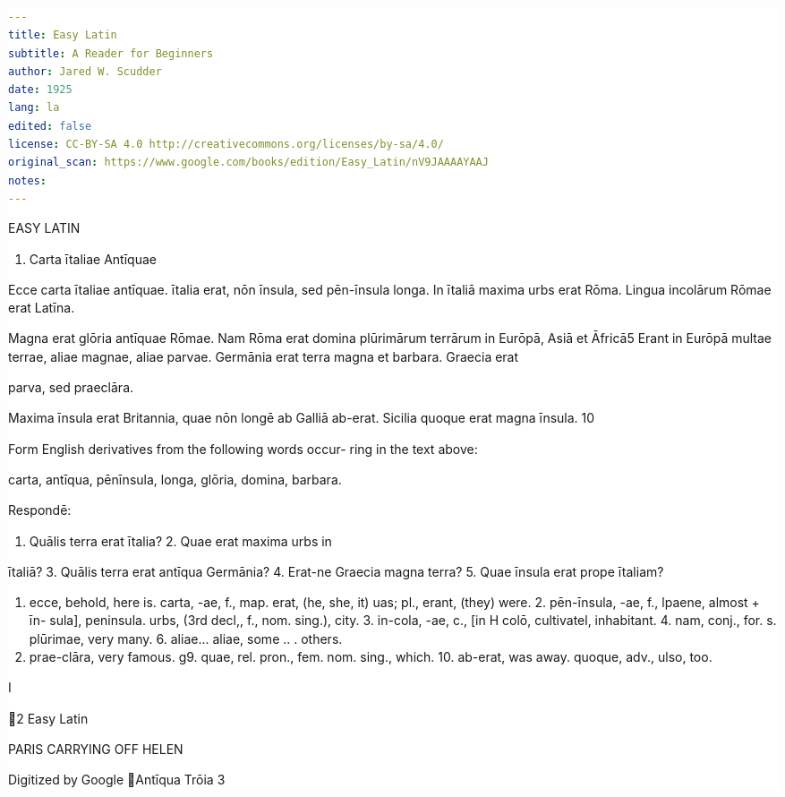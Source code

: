 ```yaml
---
title: Easy Latin
subtitle: A Reader for Beginners
author: Jared W. Scudder
date: 1925
lang: la
edited: false
license: CC-BY-SA 4.0 http://creativecommons.org/licenses/by-sa/4.0/
original_scan: https://www.google.com/books/edition/Easy_Latin/nV9JAAAAYAAJ
notes:
---
```

EASY LATIN

1. Carta ītaliae Antīquae

Ecce carta ītaliae antīquae. ītalia erat, nōn īnsula,
sed pēn-īnsula longa. In ītaliā maxima urbs erat Rōma.
Lingua incolārum Rōmae erat Latīna.

Magna erat glōria antīquae Rōmae. Nam Rōma erat
domina plūrimārum terrārum in Eurōpā, Asiā et Āfricā5
Erant in Eurōpā multae terrae, aliae magnae, aliae parvae.
Germānia erat terra magna et barbara. Graecia erat

parva, sed praeclāra.

Maxima īnsula erat Britannia, quae nōn longē ab Galliā
ab-erat. Sicilia quoque erat magna īnsula. 10

Form English derivatives from the following words occur-
ring in the text above:

carta, antīqua, pēnīnsula, longa, glōria, domina, barbara.

Respondē:

1. Quālis terra erat ītalia? 2. Quae erat maxima urbs in

ītaliā? 3. Quālis terra erat antīqua Germānia? 4. Erat-ne
Graecia magna terra? 5. Quae īnsula erat prope ītaliam?

1. ecce, behold, here is. carta, -ae, f., map. erat, (he, she, it) uas;
pl., erant, (they) were. 2. pēn-īnsula, -ae, f., lpaene, almost + īn-
sula], peninsula. urbs, (3rd decl,, f., nom. sing.), city. 3. in-cola,
-ae, c., [in H colō, cultivatel, inhabitant. 4. nam, conj., for.
s. plūrimae, very many. 6. aliae... aliae, some .. . others.
8. prae-clāra, very famous. g9. quae, rel. pron., fem. nom. sing.,
which. 10. ab-erat, was away. quoque, adv., ulso, too.

I

2 Easy Latin

PARIS CARRYING OFF HELEN

Digitized by Google
Antīqua Trōia 3
